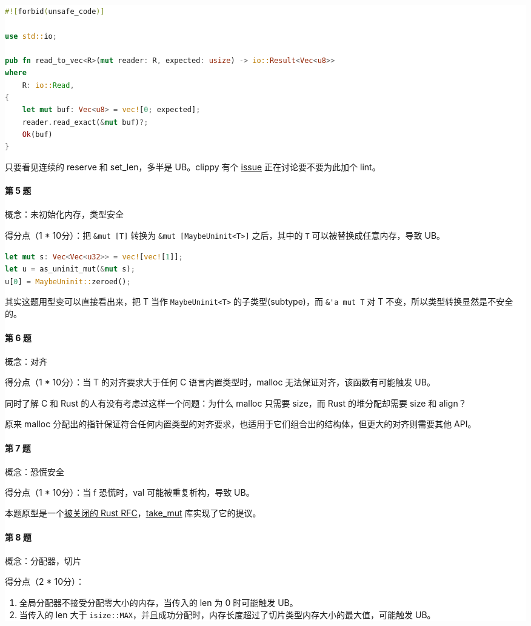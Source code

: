 ```rust
#![forbid(unsafe_code)]

use std::io;

pub fn read_to_vec<R>(mut reader: R, expected: usize) -> io::Result<Vec<u8>>
where
    R: io::Read,
{
    let mut buf: Vec<u8> = vec![0; expected];
    reader.read_exact(&mut buf)?;
    Ok(buf)
}
```

只要看见连续的 reserve 和 set_len，多半是 UB。clippy 有个 [issue](https://github.com/rust-lang/rust-clippy/issues/4483) 正在讨论要不要为此加个 lint。


#### 第 5 题

概念：未初始化内存，类型安全

得分点（1 * 10分）：把 `&mut [T]` 转换为 `&mut [MaybeUninit<T>]` 之后，其中的 `T` 可以被替换成任意内存，导致 UB。

```rust
let mut s: Vec<Vec<u32>> = vec![vec![1]];
let u = as_uninit_mut(&mut s);
u[0] = MaybeUninit::zeroed();
```

其实这题用型变可以直接看出来，把 T 当作 `MaybeUninit<T>` 的子类型(subtype)，而 `&'a mut T` 对 T 不变，所以类型转换显然是不安全的。

#### 第 6 题

概念：对齐

得分点（1 * 10分）：当 T 的对齐要求大于任何 C 语言内置类型时，malloc 无法保证对齐，该函数有可能触发 UB。

同时了解 C 和 Rust 的人有没有考虑过这样一个问题：为什么 malloc 只需要 size，而 Rust 的堆分配却需要 size 和 align？

原来 malloc 分配出的指针保证符合任何内置类型的对齐要求，也适用于它们组合出的结构体，但更大的对齐则需要其他 API。

#### 第 7 题

概念：恐慌安全

得分点（1 * 10分）：当 f 恐慌时，val 可能被重复析构，导致 UB。

本题原型是一个[被关闭的 Rust RFC](https://github.com/rust-lang/rfcs/pull/1736)，[take_mut](https://docs.rs/take_mut) 库实现了它的提议。

#### 第 8 题

概念：分配器，切片

得分点（2 * 10分）：

1. 全局分配器不接受分配零大小的内存，当传入的 len 为 0 时可能触发 UB。
2. 当传入的 len 大于 `isize::MAX`，并且成功分配时，内存长度超过了切片类型内存大小的最大值，可能触发 UB。

